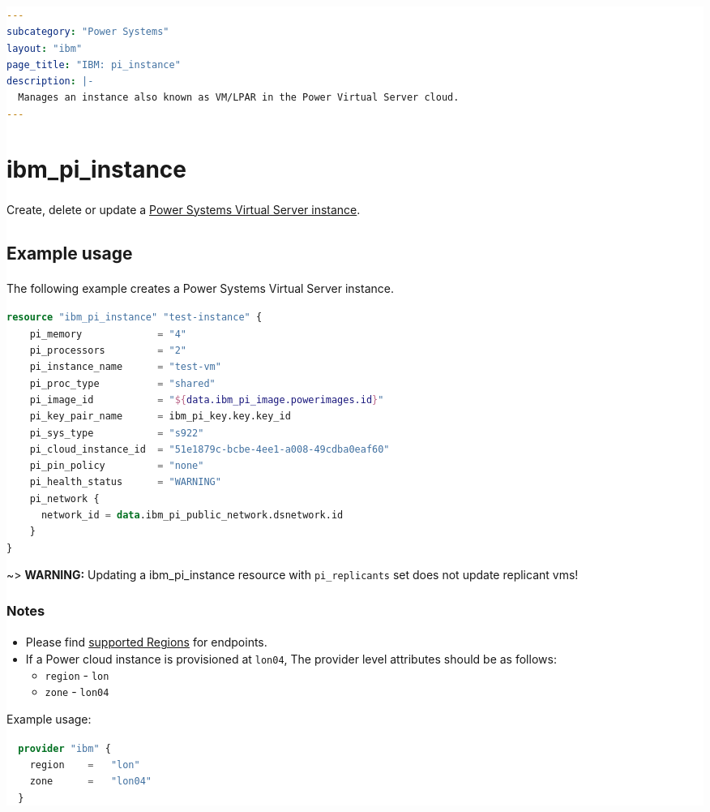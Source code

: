 ```yaml
---
subcategory: "Power Systems"
layout: "ibm"
page_title: "IBM: pi_instance"
description: |-
  Manages an instance also known as VM/LPAR in the Power Virtual Server cloud.
---
```


# ibm_pi_instance

Create, delete or update a [Power Systems Virtual Server instance](https://cloud.ibm.com/docs/power-iaas?topic=power-iaas-creating-power-virtual-server).

## Example usage

The following example creates a Power Systems Virtual Server instance.

```terraform
resource "ibm_pi_instance" "test-instance" {
    pi_memory             = "4"
    pi_processors         = "2"
    pi_instance_name      = "test-vm"
    pi_proc_type          = "shared"
    pi_image_id           = "${data.ibm_pi_image.powerimages.id}"
    pi_key_pair_name      = ibm_pi_key.key.key_id
    pi_sys_type           = "s922"
    pi_cloud_instance_id  = "51e1879c-bcbe-4ee1-a008-49cdba0eaf60"
    pi_pin_policy         = "none"
    pi_health_status      = "WARNING"
    pi_network {
      network_id = data.ibm_pi_public_network.dsnetwork.id
    }
}
```

~> **WARNING:** Updating a ibm_pi_instance resource with `pi_replicants` set does not update replicant vms!

### Notes

- Please find [supported Regions](https://cloud.ibm.com/apidocs/power-cloud#endpoint) for endpoints.
- If a Power cloud instance is provisioned at `lon04`, The provider level attributes should be as follows:
  - `region` - `lon`
  - `zone` - `lon04`
  
Example usage:  

  ```terraform
    provider "ibm" {
      region    =   "lon"
      zone      =   "lon04"
    }
  ```
